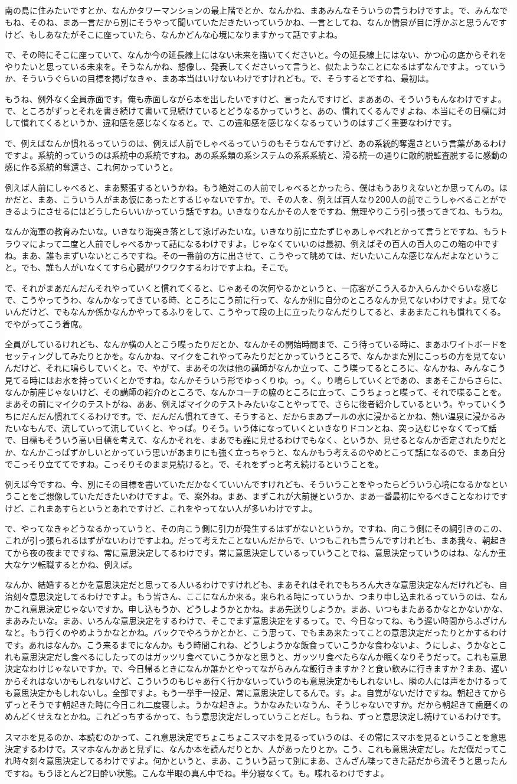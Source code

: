 
南の島に住みたいですとか、なんかタワーマンションの最上階でとか、なんかね、まあみんなそういうの言うわけですよ。で、みんなでもね、そのね、まあ一言だから別にそうやって聞いていただきたいっていうかね、一言としてね、なんか情景が目に浮かぶと思うんですけど、もしあなたがそこに座っていたら、なんかどんな心境になりますかって話ですよね。


で、その時にそこに座っていて、なんか今の延長線上にはない未来を描いてくださいと。今の延長線上にはない、かつ心の底からそれをやりたいと思っている未来を。そうなんかね、想像し、発表してくださいって言うと、似たようなことになるはずなんですよ。っていうか、そういうぐらいの目標を掲げなきゃ、まあ本当はいけないわけですけれども。で、そうするとですね、最初は。


もうね、例外なく全員赤面です。俺も赤面しながら本を出したいですけど、言ったんですけど、まああの、そういうもんなわけですよ。で、ところがずっとそれを書き続けて書いて見続けているとどうなるかっていうと、あの、慣れてくるんですよね、本当にその目標に対して慣れてくるというか、違和感を感じなくなると。で、この違和感を感じなくなるっていうのはすごく重要なわけです。


で、例えばなんか慣れるっていうのは、例えば人前でしゃべるっていうのもそうなんですけど、あの系統的奪還さという言葉があるわけですよ。系統的っていうのは系統中の系統ですね。あの系系類の系システムの系系系統と、滑る統一の通りに敵的脱監査脱するに感動の感に作る系統的奪還さ、これ何かっていうと。


例えば人前にしゃべると、まあ緊張するというかね。もう絶対この人前でしゃべるとかったら、僕はもうありえないとか思ってんの。ほかだと、まあ、こういう人がまあ仮にあったとするじゃないですか。で、その人を、例えば百人なり200人の前でこうしゃべることができるようにさせるにはどうしたらいいかっていう話ですね。いきなりなんかその人をですね、無理やりこう引っ張ってきてね、もうね。


なんか海軍の教育みたいな。いきなり海突き落として泳げみたいな。いきなり前に立たずじゃあしゃべれとかって言うとですね、もうトラウマによって二度と人前でしゃべるかって話になるわけですよ。じゃなくていいのは最初、例えばその百人の百人のこの箱の中ですね。まあ、誰もまずいないところですね。その一番前の方に出させて、こうやって眺めては、だいたいこんな感じなんだよなということ。でも、誰も人がいなくてすら心臓がワクワクするわけですよね。そこで。


で、それがまあだんだんそれやっていくと慣れてくると、じゃあその次何やるかというと、一応客がこう入るか入らんかぐらいな感じで、こうやってうわ、なんかなってきている時、ところにこう前に行って、なんか別に自分のところなんか見てないわけですよ。見てないんだけど、でもなんか係かなんかやってるふりをして、こうやって段の上に立ったりなんだりしてると、まあまたこれも慣れてくる。でやがってこう着席。


全員がしているけれども、なんか横の人とこう喋ったりだとか、なんかその開始時間まで、こう待っている時に、まあホワイトボードをセッティングしてみたりとかを。なんかね、マイクをこれやってみたりだとかっていうところで、なんかまた別にこっちの方を見てないんだけど、それに鳴らしていくと。で、やがて、まあその次は他の講師がなんか立って、こう喋ってるところに、なんかね、みんなこう見てる時にはお水を持っていくとかですね。なんかそういう形でゆっくりゆ。っ。く。り鳴らしていくとであの、まあそこからさらに、なんか前座じゃないけど、その講師の紹介のところで、なんかコーチの脇のところに立って、こうちょっと喋って、それで喋ることを。まあその前にマイクのテストがね、ああ、例えばマイクのテストみたいなことやってで、さらに後者紹介しているという。やっていくうちにだんだん慣れてくるわけです。で、だんだん慣れてきて、そうすると、だからまあプールの水に浸かるとかね、熱い温泉に浸かるみたいなもんで、流していって流していくと、やっぱ。りそう。いう体になっていくといきなりドコンとね、突っ込むじゃなくてって話で、目標もそういう高い目標を考えて、なんかそれを、まあでも誰に見せるわけでもなく、というか、見せるとなんか否定されたりだとか、なんかこっぱずかしいとかっていう思いがあまりにも強く立っちゃうと、なんかもう考えるのやめとこって話になるので、まあ自分でこっそり立ててですね。こっそりそのまま見続けると。で、それをずっと考え続けるということを。


例えば今ですね、今、別にその目標を書いていただかなくていいんですけれども、そういうことをやったらどういう心境になるかなということをご想像していただきたいわけですよ。で、案外ね。まあ、まずこれが大前提というか、まあ一番最初にやるべきことなわけですけど、これまあすらというとあれですけど、これをやってない人が多いわけですよ。


で、やってなきゃどうなるかっていうと、その向こう側に引力が発生するはずがないというか。ですね、向こう側にその綱引きのこの、これが引っ張られるはずがないわけですよね。だって考えたことないんだからで、いつもこれも言うんですけれども、まあ我々、朝起きてから夜の夜までですね、常に意思決定してるわけです。常に意思決定しているっていうことでね、意思決定っていうのはね、なんか重大なケツ転職するとかね、例えば。


なんか、結婚するとかを意思決定だと思ってる人いるわけですけれども、まあそれはそれでもちろん大きな意思決定なんだけれども、自治刻々意思決定してるわけですよ。もう皆さん、ここになんか来る。来られる時にっていうか、つまり申し込まれるっていうのは、なんかこれ意思決定じゃないですか。申し込もうか、どうしようかとかね。まあ先送りしようか。まあ、いつもまたあるかなとかないかな、まあみたいな。まあ、いろんな意思決定をするわけで、そこでまず意思決定をするって。で、今日なってね、もう遅い時間からふざけんなと。もう行くのやめようかなとかね。バックでやろうかとかと、こう思って、でもまあ来たってことの意思決定だったりとかするわけです。あれはなんか。こう来るまでになんか。もう時間これね、どうしようかな飯食っていこうかな食わないよ、うにしよ、うかなとこれも意思決定だし食べるにしたってのはガッツリ食べていこうかなと思うと、ガッツリ食べたらなんか眠くなりそうだって。これも意思決定なわけじゃないですか。で、今日帰るときになんか誰かとやってながらみんな飯行きますか？と食い飲みに行きますか？まあ、遅いからそれはないかもしれないけど、こういうのもじゃあ行く行かないっていうのも意思決定かもしれないし、隣の人には声をかけるっても意思決定かもしれないし。全部ですよ。もう一挙手一投足、常に意思決定してるんで。す。よ。自覚がないだけですね。朝起きてからずっとそうです朝起きた時に今日これ二度寝しよ。うかな起きよ。うかなみたいなうん、そうじゃないですか。だから朝起きて歯磨くのめんどくせえなとかね。これどっちするかって、もう意思決定だしっていうことだし。もうね、ずっと意思決定し続けているわけです。


スマホを見るのか、本読むのかって、これ意思決定でちょこちょこスマホを見るっていうのは、その常にスマホを見るということを意思決定するわけで。スマホなんかあと見ずに、なんか本を読んだりとか、人があったりとか。こう、これも意思決定だし。ただ僕だってこれ時々刻々意思決定してるわけですよ。何かというと、まあ、こういう話って別にまあ、さんざん喋ってきた話だから流そうと思ったんですね。もうほとんど2日酔い状態。こんな半眼の真ん中でね。半分寝なくて。も。喋れるわけですよ。

